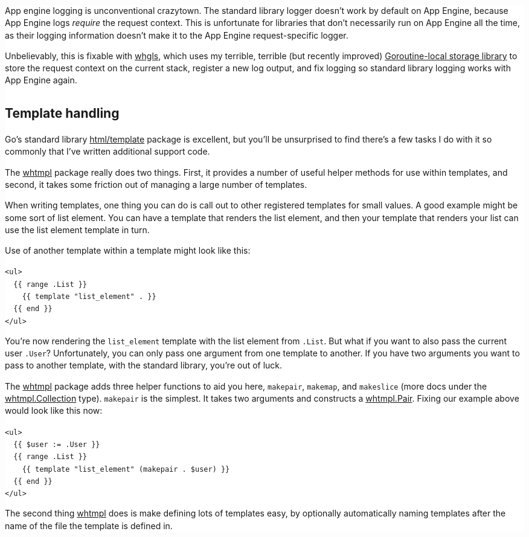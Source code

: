 App engine logging is unconventional crazytown. The standard library logger doesn’t work by default on App Engine, because App Engine logs *require* the request context. This is unfortunate for libraries that don’t necessarily run on App Engine all the time, as their logging information doesn’t make it to the App Engine request-specific logger.

Unbelievably, this is fixable with [whgls](https://godoc.org/gopkg.in/webhelp.v1/whgls), which uses my terrible, terrible (but recently improved) [Goroutine-local storage library](https://godoc.org/github.com/jtolds/gls) to store the request context on the current stack, register a new log output, and fix logging so standard library logging works with App Engine again.

## Template handling

Go’s standard library [html/template](https://golang.org/pkg/html/template/) package is excellent, but you’ll be unsurprised to find there’s a few tasks I do with it so commonly that I’ve written additional support code.

The [whtmpl](https://godoc.org/gopkg.in/webhelp.v1/whtmpl) package really does two things. First, it provides a number of useful helper methods for use within templates, and second, it takes some friction out of managing a large number of templates.

When writing templates, one thing you can do is call out to other registered templates for small values. A good example might be some sort of list element. You can have a template that renders the list element, and then your template that renders your list can use the list element template in turn.

Use of another template within a template might look like this:

```
<ul>
  {{ range .List }}
    {{ template "list_element" . }}
  {{ end }}
</ul>
```

You’re now rendering the `list_element` template with the list element from `.List`. But what if you want to also pass the current user `.User`? Unfortunately, you can only pass one argument from one template to another. If you have two arguments you want to pass to another template, with the standard library, you’re out of luck.

The [whtmpl](https://godoc.org/gopkg.in/webhelp.v1/whtmpl) package adds three helper functions to aid you here, `makepair`, `makemap`, and `makeslice` (more docs under the [whtmpl.Collection](https://godoc.org/gopkg.in/webhelp.v1/whtmpl#Collection) type). `makepair` is the simplest. It takes two arguments and constructs a [whtmpl.Pair](https://godoc.org/gopkg.in/webhelp.v1/whtmpl#Pair). Fixing our example above would look like this now:

```
<ul>
  {{ $user := .User }}
  {{ range .List }}
    {{ template "list_element" (makepair . $user) }}
  {{ end }}
</ul>
```

The second thing [whtmpl](https://godoc.org/gopkg.in/webhelp.v1/whtmpl) does is make defining lots of templates easy, by optionally automatically naming templates after the name of the file the template is defined in.
